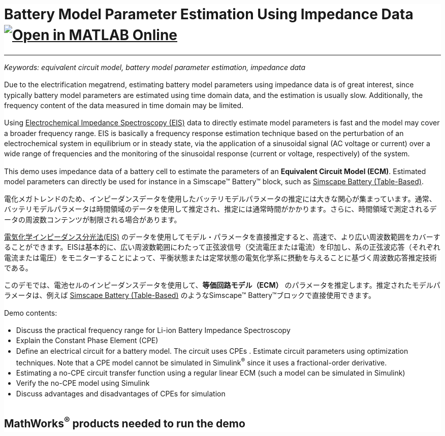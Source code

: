 # Battery Model Parameter Estimation Using Impedance Data [![Open in MATLAB Online](https://www.mathworks.com/images/responsive/global/open-in-matlab-online.svg)](https://matlab.mathworks.com/open/github/v1?repo=mathworks/Battery-Model-Parameter-Estimation-Using-Impedance-Data&project=https://github.com/mathworks/Battery-Model-Parameter-Estimation-Using-Impedance-Data/blob/main/BatteryImpedanceStudy_git.prj)

---

*Keywords: equivalent circuit model, battery model parameter estimation, impedance data*

Due to the electrification megatrend, estimating battery model parameters using impedance data is of great interest, since typically battery model parameters are estimated using time domain data, and the estimation is usually slow. Additionally, the frequency content of the data measured in time domain may be limited. 

Using [Electrochemical Impedance Spectroscopy (EIS)](https://pubs.acs.org/doi/10.1021/acsmeasuresciau.2c00070) data to directly estimate model parameters is fast and the model may cover a broader frequency range. EIS is basically a frequency response estimation technique based on the perturbation of an electrochemical system in equilibrium or in steady state, via the application of a sinusoidal signal (AC voltage or current) over a wide range of frequencies and the monitoring of the sinusoidal response (current or voltage, respectively) of the system.

This demo uses impedance data of a battery cell to estimate the parameters of an **Equivalent Circuit Model (ECM)**. Estimated model parameters can directly be used for instance in a Simscape™ Battery™ block, such as [Simscape Battery (Table-Based)](https://www.mathworks.com/help/simscape-battery/ref/batterytablebased.html).

電化メガトレンドのため、インピーダンスデータを使用したバッテリモデルパラメータの推定には大きな関心が集まっています。通常、バッテリモデルパラメータは時間領域のデータを使用して推定され、推定には通常時間がかかります。さらに、時間領域で測定されるデータの周波数コンテンツが制限される場合があります。

[電気化学インピーダンス分光法(EIS)](https://pubs.acs.org/doi/10.1021/acsmeasuresciau.2c00070) のデータを使用してモデル・パラメータを直接推定すると、高速で、より広い周波数範囲をカバーすることができます。EISは基本的に、広い周波数範囲にわたって正弦波信号（交流電圧または電流）を印加し、系の正弦波応答（それぞれ電流または電圧）をモニターすることによって、平衡状態または定常状態の電気化学系に摂動を与えることに基づく周波数応答推定技術である。

このデモでは、電池セルのインピーダンスデータを使用して、**等価回路モデル（ECM）** のパラメータを推定します。推定されたモデルパラメータは、例えば [Simscape Battery (Table-Based)](https://www.mathworks.com/help/simscape-battery/ref/batterytablebased.html) のようなSimscape™ Battery™ブロックで直接使用できます。

Demo contents:

- Discuss the practical frequency range for Li-ion Battery Impedance Spectroscopy
- Explain the Constant Phase Element (CPE)
- Define an electrical circuit for a battery model. The circuit uses CPEs .  Estimate circuit parameters using optimization techniques. Note that a CPE model cannot be simulated in Simulink<sup>®</sup> since it uses a fractional-order derivative.
- Estimating a no-CPE circuit transfer function using a regular linear ECM (such a model can be simulated in Simulink)
- Verify the no-CPE model using Simulink
- Discuss advantages and disadvantages of CPEs for simulation

## MathWorks<sup>®</sup> products needed to run the demo
